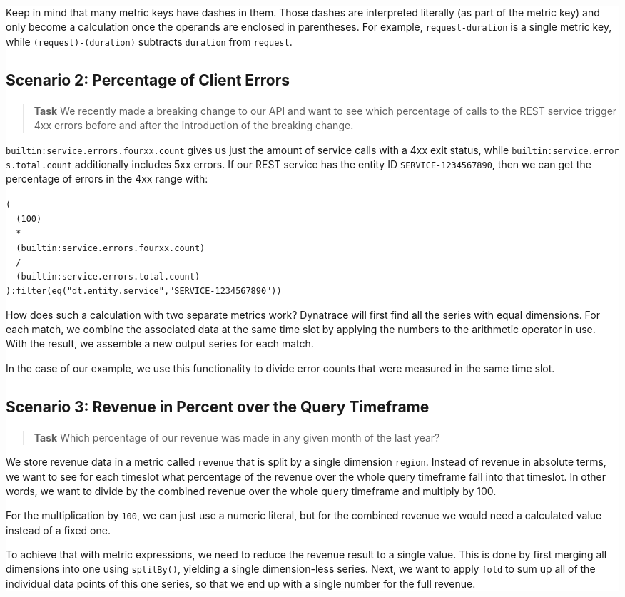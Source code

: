 Keep in mind that many metric keys have dashes in them. Those dashes are interpreted literally (as part of the metric key)
and only become a calculation once the operands are enclosed in parentheses. For example, `request-duration` is a single
metric key, while `(request)-(duration)` subtracts `duration` from `request`.

## Scenario 2: Percentage of Client Errors
> **Task** We recently made a breaking change to our API and want to see which percentage
> of calls to the REST service trigger 4xx errors before and after the introduction of the
> breaking change.

`builtin:service.errors.fourxx.count` gives us just the amount of service calls with a 4xx exit
status, while `builtin:service.errors.total.count` additionally includes 5xx errors. If our
REST service has the entity ID `SERVICE-1234567890`, then we can get the percentage of errors
in the 4xx range with:
```
(
  (100)
  *
  (builtin:service.errors.fourxx.count)
  /
  (builtin:service.errors.total.count)
):filter(eq("dt.entity.service","SERVICE-1234567890"))
```

How does such a calculation with two separate metrics work? Dynatrace will first find all the series
with equal dimensions. For each match, we combine the associated data at the same time slot by applying
the numbers to the arithmetic operator in use. With the result, we assemble a new output series for each
match.

In the case of our example, we use this functionality to divide error counts that were measured in the
same time slot.

## Scenario 3: Revenue in Percent over the Query Timeframe
> **Task** Which percentage of our revenue was made in any given month of the last year?

We store revenue data in a metric called `revenue` that is split by a single dimension
`region`. Instead of revenue in absolute terms, we want to see for each timeslot what
percentage of the revenue over the whole query timeframe fall into that timeslot. In other
words, we want to divide by the combined revenue over the whole query timeframe and multiply
by 100.

For the multiplication by `100`, we can just use a numeric literal, but for the combined
revenue we would need a calculated value instead of a fixed one.

To achieve that with metric expressions, we need to reduce the revenue result to a
single value. This is done by first merging all dimensions into one using `splitBy()`,
yielding a single dimension-less series. Next, we want to apply `fold` to sum up all of
the individual data points of this one series, so that we end up with a single number
for the full revenue.
